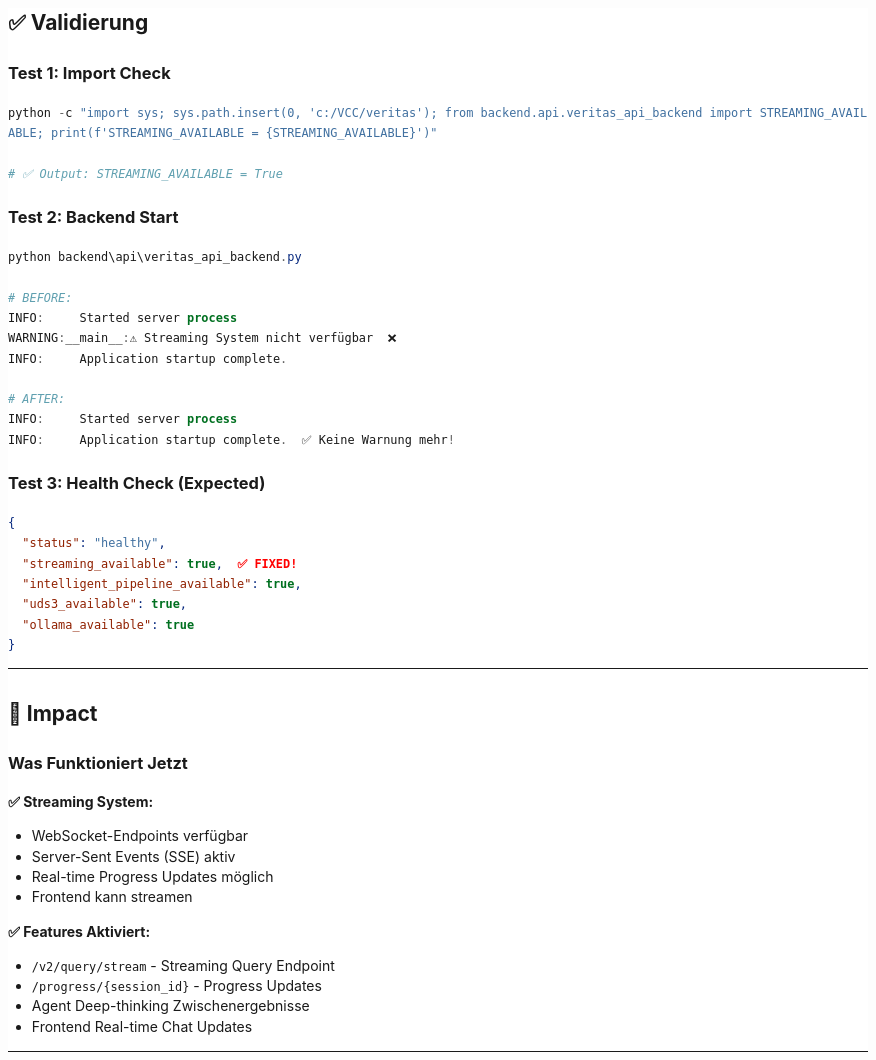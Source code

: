 ## ✅ Validierung

### Test 1: Import Check

```powershell
python -c "import sys; sys.path.insert(0, 'c:/VCC/veritas'); from backend.api.veritas_api_backend import STREAMING_AVAILABLE; print(f'STREAMING_AVAILABLE = {STREAMING_AVAILABLE}')"

# ✅ Output: STREAMING_AVAILABLE = True
```

### Test 2: Backend Start

```powershell
python backend\api\veritas_api_backend.py

# BEFORE:
INFO:     Started server process
WARNING:__main__:⚠️ Streaming System nicht verfügbar  ❌
INFO:     Application startup complete.

# AFTER:
INFO:     Started server process
INFO:     Application startup complete.  ✅ Keine Warnung mehr!
```

### Test 3: Health Check (Expected)

```json
{
  "status": "healthy",
  "streaming_available": true,  ✅ FIXED!
  "intelligent_pipeline_available": true,
  "uds3_available": true,
  "ollama_available": true
}
```

---

## 🎯 Impact

### Was Funktioniert Jetzt

**✅ Streaming System:**
- WebSocket-Endpoints verfügbar
- Server-Sent Events (SSE) aktiv
- Real-time Progress Updates möglich
- Frontend kann streamen

**✅ Features Aktiviert:**
- `/v2/query/stream` - Streaming Query Endpoint
- `/progress/{session_id}` - Progress Updates
- Agent Deep-thinking Zwischenergebnisse
- Frontend Real-time Chat Updates

---